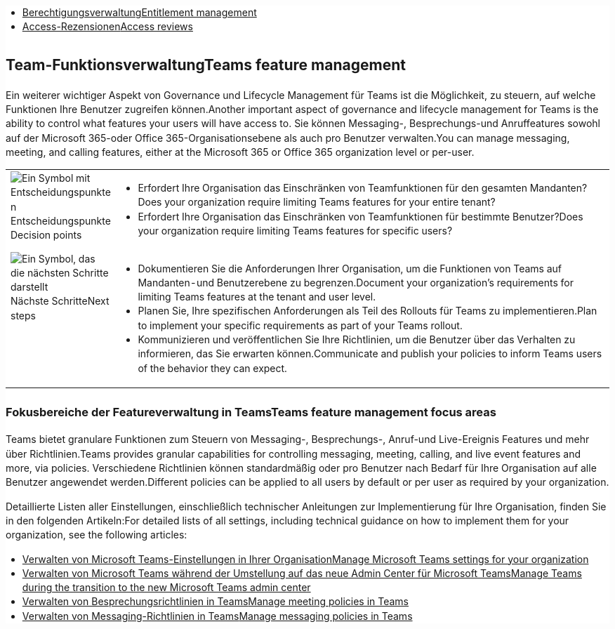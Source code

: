 - [<span data-ttu-id="47e86-228">Berechtigungsverwaltung</span><span class="sxs-lookup"><span data-stu-id="47e86-228">Entitlement management</span></span>](https://docs.microsoft.com/azure/active-directory/governance/entitlement-management-overview)
- [<span data-ttu-id="47e86-229">Access-Rezensionen</span><span class="sxs-lookup"><span data-stu-id="47e86-229">Access reviews</span></span>](https://docs.microsoft.com/azure/active-directory/governance/access-reviews-overview)

## <a name="teams-feature-management"></a><span data-ttu-id="47e86-230">Team-Funktionsverwaltung</span><span class="sxs-lookup"><span data-stu-id="47e86-230">Teams feature management</span></span>

<span data-ttu-id="47e86-231">Ein weiterer wichtiger Aspekt von Governance und Lifecycle Management für Teams ist die Möglichkeit, zu steuern, auf welche Funktionen Ihre Benutzer zugreifen können.</span><span class="sxs-lookup"><span data-stu-id="47e86-231">Another important aspect of governance and lifecycle management for Teams is the ability to control what features your users will have access to.</span></span> <span data-ttu-id="47e86-232">Sie können Messaging-, Besprechungs-und Anruffeatures sowohl auf der Microsoft 365-oder Office 365-Organisationsebene als auch pro Benutzer verwalten.</span><span class="sxs-lookup"><span data-stu-id="47e86-232">You can manage messaging, meeting, and calling features, either at the Microsoft 365 or Office 365 organization level or per-user.</span></span>


|         |         |
|---------|---------|
| ![Ein Symbol mit Entscheidungspunkten](media/audio_conferencing_image7.png) <br/><span data-ttu-id="47e86-234">Entscheidungspunkte</span><span class="sxs-lookup"><span data-stu-id="47e86-234">Decision points</span></span>|<ul><li><span data-ttu-id="47e86-235">Erfordert Ihre Organisation das Einschränken von Teamfunktionen für den gesamten Mandanten?</span><span class="sxs-lookup"><span data-stu-id="47e86-235">Does your organization require limiting Teams features for your entire tenant?</span></span></li><li><span data-ttu-id="47e86-236">Erfordert Ihre Organisation das Einschränken von Teamfunktionen für bestimmte Benutzer?</span><span class="sxs-lookup"><span data-stu-id="47e86-236">Does your organization require limiting Teams features for specific users?</span></span></li></ul>|
| ![Ein Symbol, das die nächsten Schritte darstellt](media/audio_conferencing_image9.png)<br/><span data-ttu-id="47e86-238">Nächste Schritte</span><span class="sxs-lookup"><span data-stu-id="47e86-238">Next steps</span></span>|<ul><li><span data-ttu-id="47e86-239">Dokumentieren Sie die Anforderungen Ihrer Organisation, um die Funktionen von Teams auf Mandanten-und Benutzerebene zu begrenzen.</span><span class="sxs-lookup"><span data-stu-id="47e86-239">Document your organization’s requirements for limiting Teams features at the tenant and user level.</span></span></li><li><span data-ttu-id="47e86-240">Planen Sie, Ihre spezifischen Anforderungen als Teil des Rollouts für Teams zu implementieren.</span><span class="sxs-lookup"><span data-stu-id="47e86-240">Plan to implement your specific requirements as part of your Teams rollout.</span></span></li><li><span data-ttu-id="47e86-241">Kommunizieren und veröffentlichen Sie Ihre Richtlinien, um die Benutzer über das Verhalten zu informieren, das Sie erwarten können.</span><span class="sxs-lookup"><span data-stu-id="47e86-241">Communicate and publish your policies to inform Teams users of the behavior they can expect.</span></span></li></ul>|

### <a name="teams-feature-management-focus-areas"></a><span data-ttu-id="47e86-242">Fokusbereiche der Featureverwaltung in Teams</span><span class="sxs-lookup"><span data-stu-id="47e86-242">Teams feature management focus areas</span></span>

<span data-ttu-id="47e86-243">Teams bietet granulare Funktionen zum Steuern von Messaging-, Besprechungs-, Anruf-und Live-Ereignis Features und mehr über Richtlinien.</span><span class="sxs-lookup"><span data-stu-id="47e86-243">Teams provides granular capabilities for controlling messaging, meeting, calling, and live event features and more, via policies.</span></span> <span data-ttu-id="47e86-244">Verschiedene Richtlinien können standardmäßig oder pro Benutzer nach Bedarf für Ihre Organisation auf alle Benutzer angewendet werden.</span><span class="sxs-lookup"><span data-stu-id="47e86-244">Different policies can be applied to all users by default or per user as required by your organization.</span></span> 

<span data-ttu-id="47e86-245">Detaillierte Listen aller Einstellungen, einschließlich technischer Anleitungen zur Implementierung für Ihre Organisation, finden Sie in den folgenden Artikeln:</span><span class="sxs-lookup"><span data-stu-id="47e86-245">For detailed lists of all settings, including technical guidance on how to implement them for your organization, see the following articles:</span></span>

- [<span data-ttu-id="47e86-246">Verwalten von Microsoft Teams-Einstellungen in Ihrer Organisation</span><span class="sxs-lookup"><span data-stu-id="47e86-246">Manage Microsoft Teams settings for your organization</span></span>](enable-features-office-365.md)
- [<span data-ttu-id="47e86-247">Verwalten von Microsoft Teams während der Umstellung auf das neue Admin Center für Microsoft Teams</span><span class="sxs-lookup"><span data-stu-id="47e86-247">Manage Teams during the transition to the new Microsoft Teams admin center</span></span>](manage-teams-skypeforbusiness-admin-center.md)
- [<span data-ttu-id="47e86-248">Verwalten von Besprechungsrichtlinien in Teams</span><span class="sxs-lookup"><span data-stu-id="47e86-248">Manage meeting policies in Teams</span></span>](meeting-policies-in-teams.md)
- [<span data-ttu-id="47e86-249">Verwalten von Messaging-Richtlinien in Teams</span><span class="sxs-lookup"><span data-stu-id="47e86-249">Manage messaging policies in Teams</span></span>](messaging-policies-in-teams.md)
